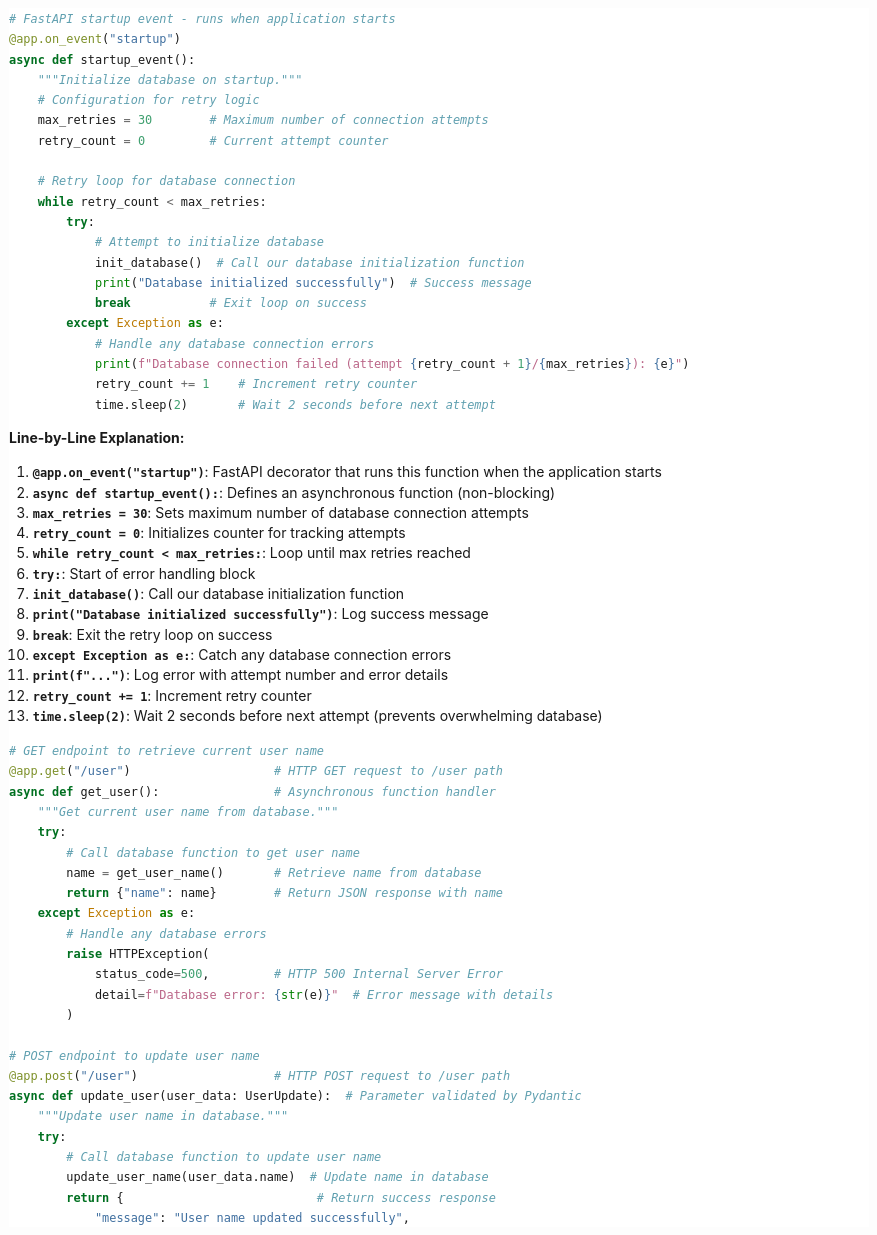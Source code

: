 ```python
# FastAPI startup event - runs when application starts
@app.on_event("startup")
async def startup_event():
    """Initialize database on startup."""
    # Configuration for retry logic
    max_retries = 30        # Maximum number of connection attempts
    retry_count = 0         # Current attempt counter
    
    # Retry loop for database connection
    while retry_count < max_retries:
        try:
            # Attempt to initialize database
            init_database()  # Call our database initialization function
            print("Database initialized successfully")  # Success message
            break           # Exit loop on success
        except Exception as e:
            # Handle any database connection errors
            print(f"Database connection failed (attempt {retry_count + 1}/{max_retries}): {e}")
            retry_count += 1    # Increment retry counter
            time.sleep(2)       # Wait 2 seconds before next attempt
```

**Line-by-Line Explanation:**

1. **`@app.on_event("startup")`**: FastAPI decorator that runs this function when the application starts
2. **`async def startup_event():`**: Defines an asynchronous function (non-blocking)
3. **`max_retries = 30`**: Sets maximum number of database connection attempts
4. **`retry_count = 0`**: Initializes counter for tracking attempts
5. **`while retry_count < max_retries:`**: Loop until max retries reached
6. **`try:`**: Start of error handling block
7. **`init_database()`**: Call our database initialization function
8. **`print("Database initialized successfully")`**: Log success message
9. **`break`**: Exit the retry loop on success
10. **`except Exception as e:`**: Catch any database connection errors
11. **`print(f"...")`**: Log error with attempt number and error details
12. **`retry_count += 1`**: Increment retry counter
13. **`time.sleep(2)`**: Wait 2 seconds before next attempt (prevents overwhelming database)

```python
# GET endpoint to retrieve current user name
@app.get("/user")                    # HTTP GET request to /user path
async def get_user():                # Asynchronous function handler
    """Get current user name from database."""
    try:
        # Call database function to get user name
        name = get_user_name()       # Retrieve name from database
        return {"name": name}        # Return JSON response with name
    except Exception as e:
        # Handle any database errors
        raise HTTPException(
            status_code=500,         # HTTP 500 Internal Server Error
            detail=f"Database error: {str(e)}"  # Error message with details
        )

# POST endpoint to update user name
@app.post("/user")                   # HTTP POST request to /user path
async def update_user(user_data: UserUpdate):  # Parameter validated by Pydantic
    """Update user name in database."""
    try:
        # Call database function to update user name
        update_user_name(user_data.name)  # Update name in database
        return {                           # Return success response
            "message": "User name updated successfully", 
```